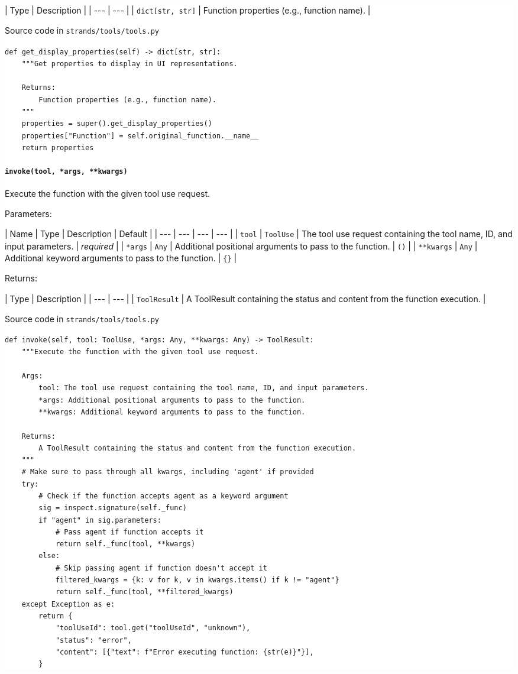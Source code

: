 | Type | Description | | --- | --- | | `dict[str, str]` | Function properties (e.g., function name). |

Source code in `strands/tools/tools.py`

```
def get_display_properties(self) -> dict[str, str]:
    """Get properties to display in UI representations.

    Returns:
        Function properties (e.g., function name).
    """
    properties = super().get_display_properties()
    properties["Function"] = self.original_function.__name__
    return properties

```

#### `invoke(tool, *args, **kwargs)`

Execute the function with the given tool use request.

Parameters:

| Name | Type | Description | Default | | --- | --- | --- | --- | | `tool` | `ToolUse` | The tool use request containing the tool name, ID, and input parameters. | *required* | | `*args` | `Any` | Additional positional arguments to pass to the function. | `()` | | `**kwargs` | `Any` | Additional keyword arguments to pass to the function. | `{}` |

Returns:

| Type | Description | | --- | --- | | `ToolResult` | A ToolResult containing the status and content from the function execution. |

Source code in `strands/tools/tools.py`

```
def invoke(self, tool: ToolUse, *args: Any, **kwargs: Any) -> ToolResult:
    """Execute the function with the given tool use request.

    Args:
        tool: The tool use request containing the tool name, ID, and input parameters.
        *args: Additional positional arguments to pass to the function.
        **kwargs: Additional keyword arguments to pass to the function.

    Returns:
        A ToolResult containing the status and content from the function execution.
    """
    # Make sure to pass through all kwargs, including 'agent' if provided
    try:
        # Check if the function accepts agent as a keyword argument
        sig = inspect.signature(self._func)
        if "agent" in sig.parameters:
            # Pass agent if function accepts it
            return self._func(tool, **kwargs)
        else:
            # Skip passing agent if function doesn't accept it
            filtered_kwargs = {k: v for k, v in kwargs.items() if k != "agent"}
            return self._func(tool, **filtered_kwargs)
    except Exception as e:
        return {
            "toolUseId": tool.get("toolUseId", "unknown"),
            "status": "error",
            "content": [{"text": f"Error executing function: {str(e)}"}],
        }

```

